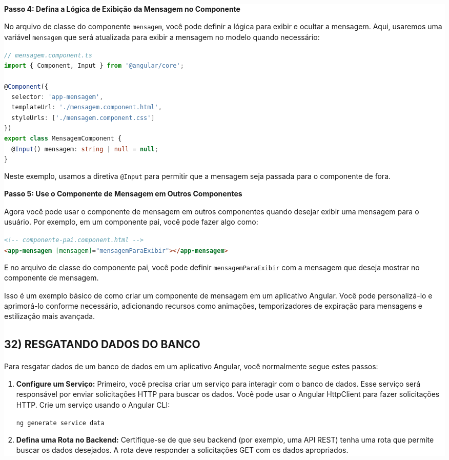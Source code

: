 **Passo 4: Defina a Lógica de Exibição da Mensagem no Componente**

No arquivo de classe do componente `mensagem`, você pode definir a lógica para exibir e ocultar a mensagem. Aqui, usaremos uma variável `mensagem` que será atualizada para exibir a mensagem no modelo quando necessário:

```typescript
// mensagem.component.ts
import { Component, Input } from '@angular/core';

@Component({
  selector: 'app-mensagem',
  templateUrl: './mensagem.component.html',
  styleUrls: ['./mensagem.component.css']
})
export class MensagemComponent {
  @Input() mensagem: string | null = null;
}
```

Neste exemplo, usamos a diretiva `@Input` para permitir que a mensagem seja passada para o componente de fora.

**Passo 5: Use o Componente de Mensagem em Outros Componentes**

Agora você pode usar o componente de mensagem em outros componentes quando desejar exibir uma mensagem para o usuário. Por exemplo, em um componente pai, você pode fazer algo como:

```html
<!-- componente-pai.component.html -->
<app-mensagem [mensagem]="mensagemParaExibir"></app-mensagem>
```

E no arquivo de classe do componente pai, você pode definir `mensagemParaExibir` com a mensagem que deseja mostrar no componente de mensagem.

Isso é um exemplo básico de como criar um componente de mensagem em um aplicativo Angular. Você pode personalizá-lo e aprimorá-lo conforme necessário, adicionando recursos como animações, temporizadores de expiração para mensagens e estilização mais avançada.

## 32) RESGATANDO DADOS DO BANCO
Para resgatar dados de um banco de dados em um aplicativo Angular, você normalmente segue estes passos:

1. **Configure um Serviço:**
   Primeiro, você precisa criar um serviço para interagir com o banco de dados. Esse serviço será responsável por enviar solicitações HTTP para buscar os dados. Você pode usar o Angular HttpClient para fazer solicitações HTTP. Crie um serviço usando o Angular CLI:

   ```bash
   ng generate service data
   ```

2. **Defina uma Rota no Backend:**
   Certifique-se de que seu backend (por exemplo, uma API REST) tenha uma rota que permite buscar os dados desejados. A rota deve responder a solicitações GET com os dados apropriados.
